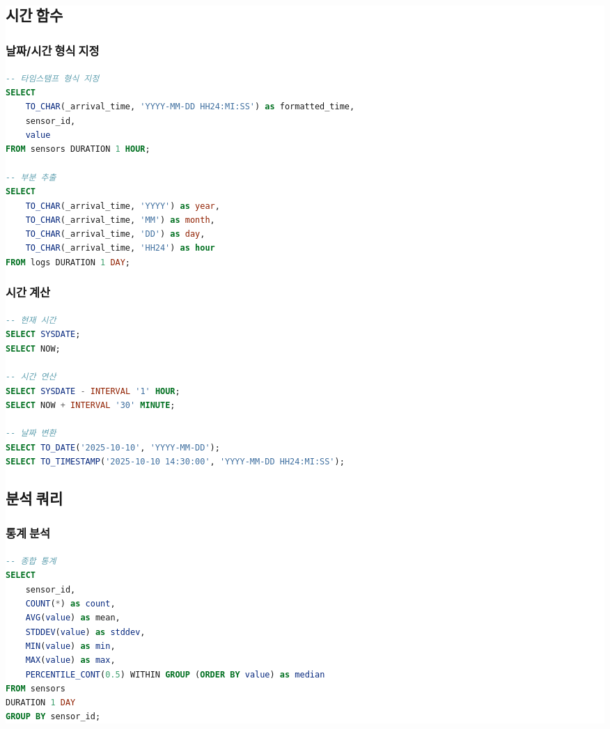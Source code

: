 ## 시간 함수

### 날짜/시간 형식 지정

```sql
-- 타임스탬프 형식 지정
SELECT
    TO_CHAR(_arrival_time, 'YYYY-MM-DD HH24:MI:SS') as formatted_time,
    sensor_id,
    value
FROM sensors DURATION 1 HOUR;

-- 부분 추출
SELECT
    TO_CHAR(_arrival_time, 'YYYY') as year,
    TO_CHAR(_arrival_time, 'MM') as month,
    TO_CHAR(_arrival_time, 'DD') as day,
    TO_CHAR(_arrival_time, 'HH24') as hour
FROM logs DURATION 1 DAY;
```

### 시간 계산

```sql
-- 현재 시간
SELECT SYSDATE;
SELECT NOW;

-- 시간 연산
SELECT SYSDATE - INTERVAL '1' HOUR;
SELECT NOW + INTERVAL '30' MINUTE;

-- 날짜 변환
SELECT TO_DATE('2025-10-10', 'YYYY-MM-DD');
SELECT TO_TIMESTAMP('2025-10-10 14:30:00', 'YYYY-MM-DD HH24:MI:SS');
```

## 분석 쿼리

### 통계 분석

```sql
-- 종합 통계
SELECT
    sensor_id,
    COUNT(*) as count,
    AVG(value) as mean,
    STDDEV(value) as stddev,
    MIN(value) as min,
    MAX(value) as max,
    PERCENTILE_CONT(0.5) WITHIN GROUP (ORDER BY value) as median
FROM sensors
DURATION 1 DAY
GROUP BY sensor_id;
```
